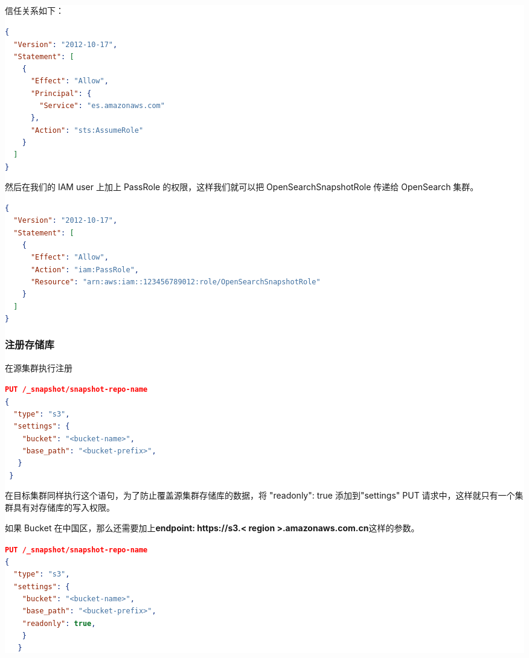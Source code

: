 信任关系如下：

```json
{
  "Version": "2012-10-17",
  "Statement": [
    {
      "Effect": "Allow",
      "Principal": {
        "Service": "es.amazonaws.com"
      },
      "Action": "sts:AssumeRole"
    }
  ]
}
```

然后在我们的 IAM user 上加上 PassRole 的权限，这样我们就可以把 OpenSearchSnapshotRole 传递给 OpenSearch 集群。

```json
{
  "Version": "2012-10-17",
  "Statement": [
    {
      "Effect": "Allow",
      "Action": "iam:PassRole",
      "Resource": "arn:aws:iam::123456789012:role/OpenSearchSnapshotRole"
    }
  ]
}
```

### 注册存储库

在源集群执行注册

```json
PUT /_snapshot/snapshot-repo-name
{
  "type": "s3",
  "settings": {
    "bucket": "<bucket-name>",
    "base_path": "<bucket-prefix>",
   }
 }
```

在目标集群同样执行这个语句，为了防止覆盖源集群存储库的数据，将 "readonly": true 添加到"settings" PUT 请求中，这样就只有一个集群具有对存储库的写入权限。

如果 Bucket 在中国区，那么还需要加上**endpoint: https://s3.< region >.amazonaws.com.cn**这样的参数。

```json
PUT /_snapshot/snapshot-repo-name
{
  "type": "s3",
  "settings": {
    "bucket": "<bucket-name>",
    "base_path": "<bucket-prefix>",
    "readonly": true,
    }
   }
```
